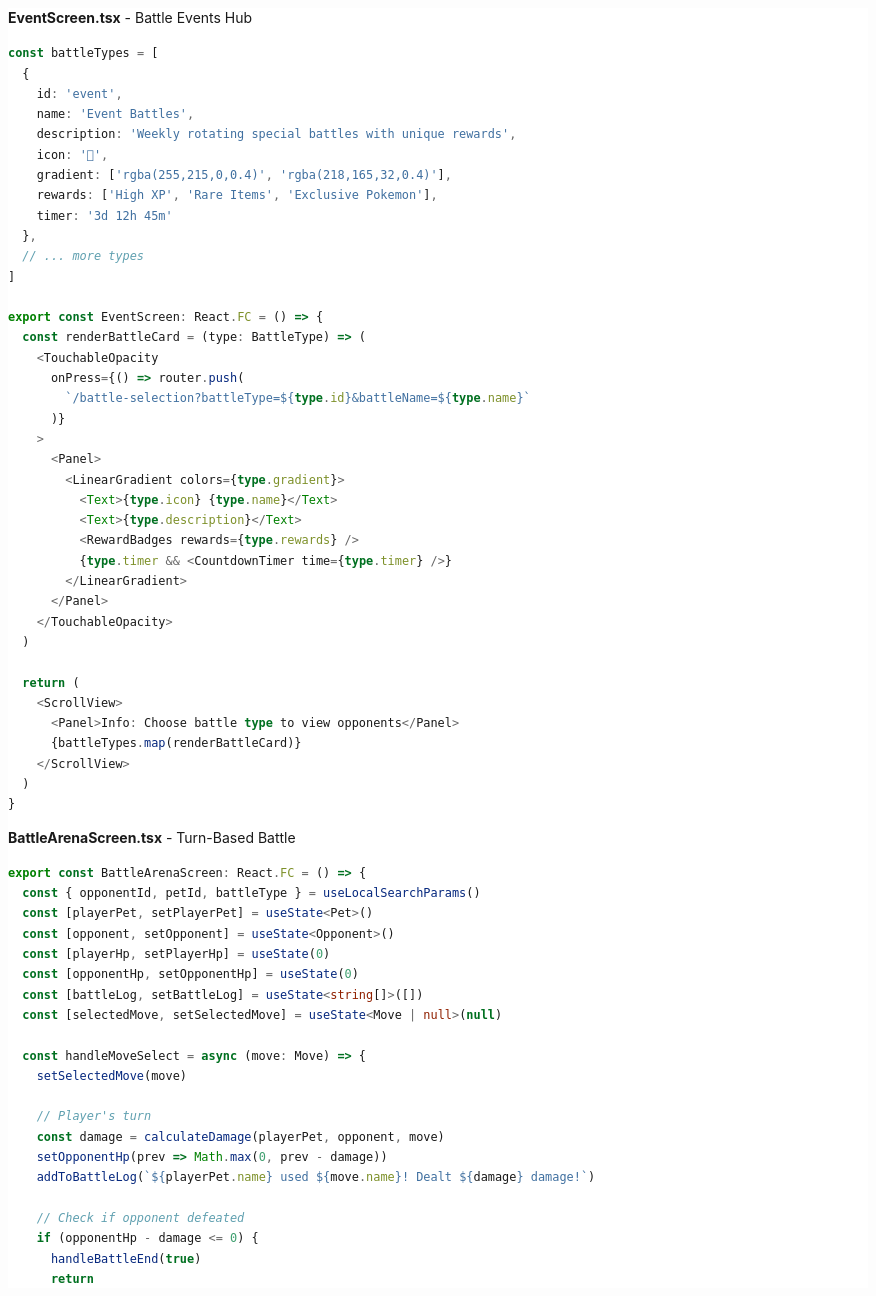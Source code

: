 **EventScreen.tsx** - Battle Events Hub
```typescript
const battleTypes = [
  {
    id: 'event',
    name: 'Event Battles',
    description: 'Weekly rotating special battles with unique rewards',
    icon: '🎯',
    gradient: ['rgba(255,215,0,0.4)', 'rgba(218,165,32,0.4)'],
    rewards: ['High XP', 'Rare Items', 'Exclusive Pokemon'],
    timer: '3d 12h 45m'
  },
  // ... more types
]

export const EventScreen: React.FC = () => {
  const renderBattleCard = (type: BattleType) => (
    <TouchableOpacity
      onPress={() => router.push(
        `/battle-selection?battleType=${type.id}&battleName=${type.name}`
      )}
    >
      <Panel>
        <LinearGradient colors={type.gradient}>
          <Text>{type.icon} {type.name}</Text>
          <Text>{type.description}</Text>
          <RewardBadges rewards={type.rewards} />
          {type.timer && <CountdownTimer time={type.timer} />}
        </LinearGradient>
      </Panel>
    </TouchableOpacity>
  )

  return (
    <ScrollView>
      <Panel>Info: Choose battle type to view opponents</Panel>
      {battleTypes.map(renderBattleCard)}
    </ScrollView>
  )
}
```

**BattleArenaScreen.tsx** - Turn-Based Battle
```typescript
export const BattleArenaScreen: React.FC = () => {
  const { opponentId, petId, battleType } = useLocalSearchParams()
  const [playerPet, setPlayerPet] = useState<Pet>()
  const [opponent, setOpponent] = useState<Opponent>()
  const [playerHp, setPlayerHp] = useState(0)
  const [opponentHp, setOpponentHp] = useState(0)
  const [battleLog, setBattleLog] = useState<string[]>([])
  const [selectedMove, setSelectedMove] = useState<Move | null>(null)

  const handleMoveSelect = async (move: Move) => {
    setSelectedMove(move)
    
    // Player's turn
    const damage = calculateDamage(playerPet, opponent, move)
    setOpponentHp(prev => Math.max(0, prev - damage))
    addToBattleLog(`${playerPet.name} used ${move.name}! Dealt ${damage} damage!`)
    
    // Check if opponent defeated
    if (opponentHp - damage <= 0) {
      handleBattleEnd(true)
      return
```